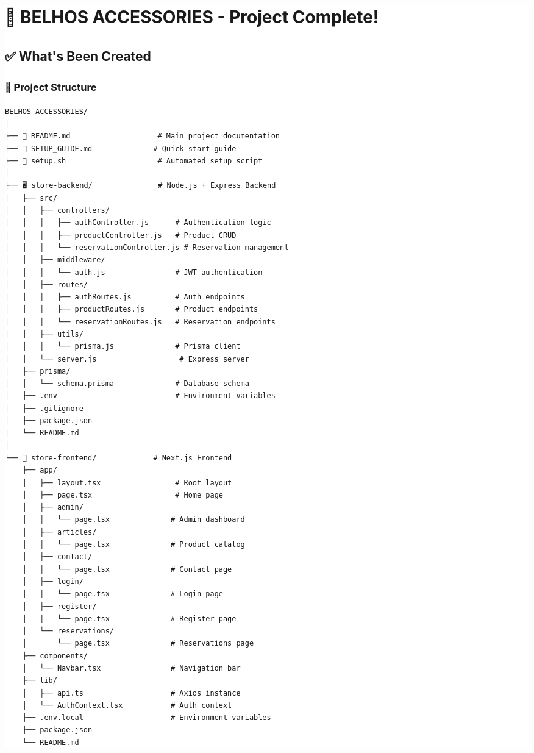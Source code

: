 # 🎉 BELHOS ACCESSORIES - Project Complete!

## ✅ What's Been Created

### 📂 Project Structure

```
BELHOS-ACCESSORIES/
│
├── 📄 README.md                    # Main project documentation
├── 📄 SETUP_GUIDE.md              # Quick start guide
├── 🔧 setup.sh                     # Automated setup script
│
├── 🖥️ store-backend/               # Node.js + Express Backend
│   ├── src/
│   │   ├── controllers/
│   │   │   ├── authController.js      # Authentication logic
│   │   │   ├── productController.js   # Product CRUD
│   │   │   └── reservationController.js # Reservation management
│   │   ├── middleware/
│   │   │   └── auth.js                # JWT authentication
│   │   ├── routes/
│   │   │   ├── authRoutes.js          # Auth endpoints
│   │   │   ├── productRoutes.js       # Product endpoints
│   │   │   └── reservationRoutes.js   # Reservation endpoints
│   │   ├── utils/
│   │   │   └── prisma.js              # Prisma client
│   │   └── server.js                   # Express server
│   ├── prisma/
│   │   └── schema.prisma              # Database schema
│   ├── .env                           # Environment variables
│   ├── .gitignore
│   ├── package.json
│   └── README.md
│
└── 🎨 store-frontend/             # Next.js Frontend
    ├── app/
    │   ├── layout.tsx                 # Root layout
    │   ├── page.tsx                   # Home page
    │   ├── admin/
    │   │   └── page.tsx              # Admin dashboard
    │   ├── articles/
    │   │   └── page.tsx              # Product catalog
    │   ├── contact/
    │   │   └── page.tsx              # Contact page
    │   ├── login/
    │   │   └── page.tsx              # Login page
    │   ├── register/
    │   │   └── page.tsx              # Register page
    │   └── reservations/
    │       └── page.tsx              # Reservations page
    ├── components/
    │   └── Navbar.tsx                # Navigation bar
    ├── lib/
    │   ├── api.ts                    # Axios instance
    │   └── AuthContext.tsx           # Auth context
    ├── .env.local                    # Environment variables
    ├── package.json
    └── README.md
```
